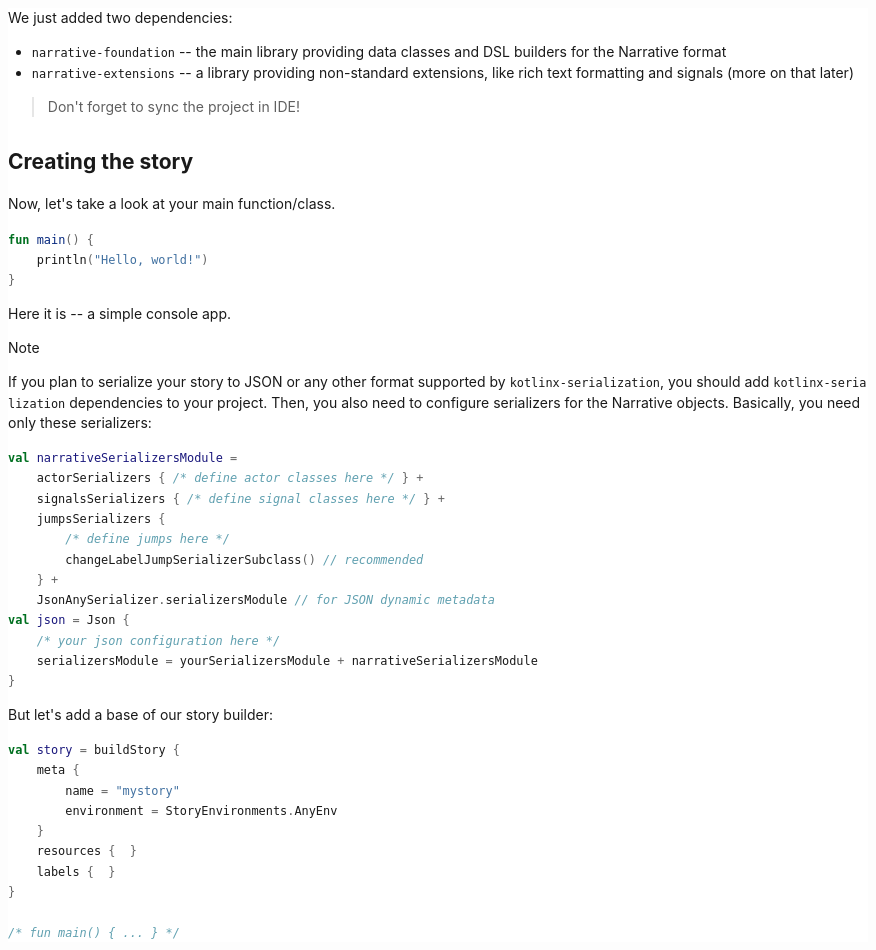 We just added two dependencies:
* `narrative-foundation` -- the main library providing data classes and DSL builders for the Narrative format
* `narrative-extensions` -- a library providing non-standard extensions, like rich text formatting and signals (more on that later)

> Don't forget to sync the project in IDE!

## Creating the story

Now, let's take a look at your main function/class.

```kotlin
fun main() {
    println("Hello, world!")
}
```

Here it is -- a simple console app.

> [!NOTE]
> If you plan to serialize your story to JSON or
> any other format supported by `kotlinx-serialization`,
> you should add `kotlinx-serialization` dependencies to your project.
> Then, you also need to configure serializers for the Narrative objects.
> Basically, you need only these serializers:
> ```kotlin
> val narrativeSerializersModule =
>     actorSerializers { /* define actor classes here */ } +
>     signalsSerializers { /* define signal classes here */ } +
>     jumpsSerializers {
>         /* define jumps here */
>         changeLabelJumpSerializerSubclass() // recommended
>     } +
>     JsonAnySerializer.serializersModule // for JSON dynamic metadata
> val json = Json {
>     /* your json configuration here */
>     serializersModule = yourSerializersModule + narrativeSerializersModule
> }
> ```

But let's add a base of our story builder:
```kotlin
val story = buildStory {
    meta {
        name = "mystory"
        environment = StoryEnvironments.AnyEnv
    }
    resources {  }
    labels {  }
}

/* fun main() { ... } */
```
